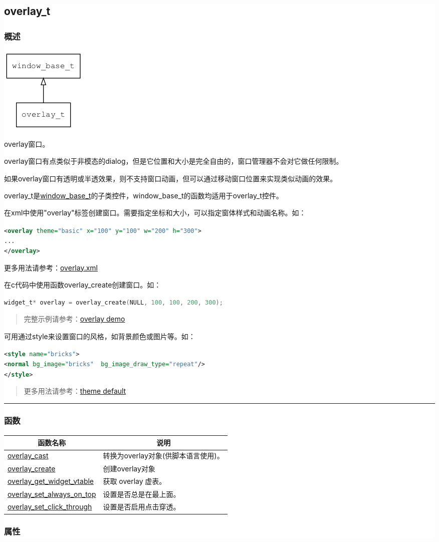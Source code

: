 ## overlay\_t
### 概述
![image](images/overlay_t_0.png)

overlay窗口。

overlay窗口有点类似于非模态的dialog，但是它位置和大小是完全自由的，窗口管理器不会对它做任何限制。

如果overlay窗口有透明或半透效果，则不支持窗口动画，但可以通过移动窗口位置来实现类似动画的效果。

overlay\_t是[window\_base\_t](window_base_t.md)的子类控件，window\_base\_t的函数均适用于overlay\_t控件。

在xml中使用"overlay"标签创建窗口。需要指定坐标和大小，可以指定窗体样式和动画名称。如：

```xml
<overlay theme="basic" x="100" y="100" w="200" h="300">
...
</overlay>
```

>
更多用法请参考：[overlay.xml](https://github.com/zlgopen/awtk/blob/master/design/default/ui/)

在c代码中使用函数overlay\_create创建窗口。如：

```c
widget_t* overlay = overlay_create(NULL, 100, 100, 200, 300);
```

> 完整示例请参考：[overlay
demo](https://github.com/zlgopen/awtk-c-demos/blob/master/demos/)

可用通过style来设置窗口的风格，如背景颜色或图片等。如：

```xml
<style name="bricks">
<normal bg_image="bricks"  bg_image_draw_type="repeat"/>
</style>
```

> 更多用法请参考：[theme
default](https://github.com/zlgopen/awtk/blob/master/design/default/styles/default.xml#L0)
----------------------------------
### 函数
<p id="overlay_t_methods">

| 函数名称 | 说明 | 
| -------- | ------------ | 
| <a href="#overlay_t_overlay_cast">overlay\_cast</a> | 转换为overlay对象(供脚本语言使用)。 |
| <a href="#overlay_t_overlay_create">overlay\_create</a> | 创建overlay对象 |
| <a href="#overlay_t_overlay_get_widget_vtable">overlay\_get\_widget\_vtable</a> | 获取 overlay 虚表。 |
| <a href="#overlay_t_overlay_set_always_on_top">overlay\_set\_always\_on\_top</a> | 设置是否总是在最上面。 |
| <a href="#overlay_t_overlay_set_click_through">overlay\_set\_click\_through</a> | 设置是否启用点击穿透。 |
### 属性
<p id="overlay_t_properties">
